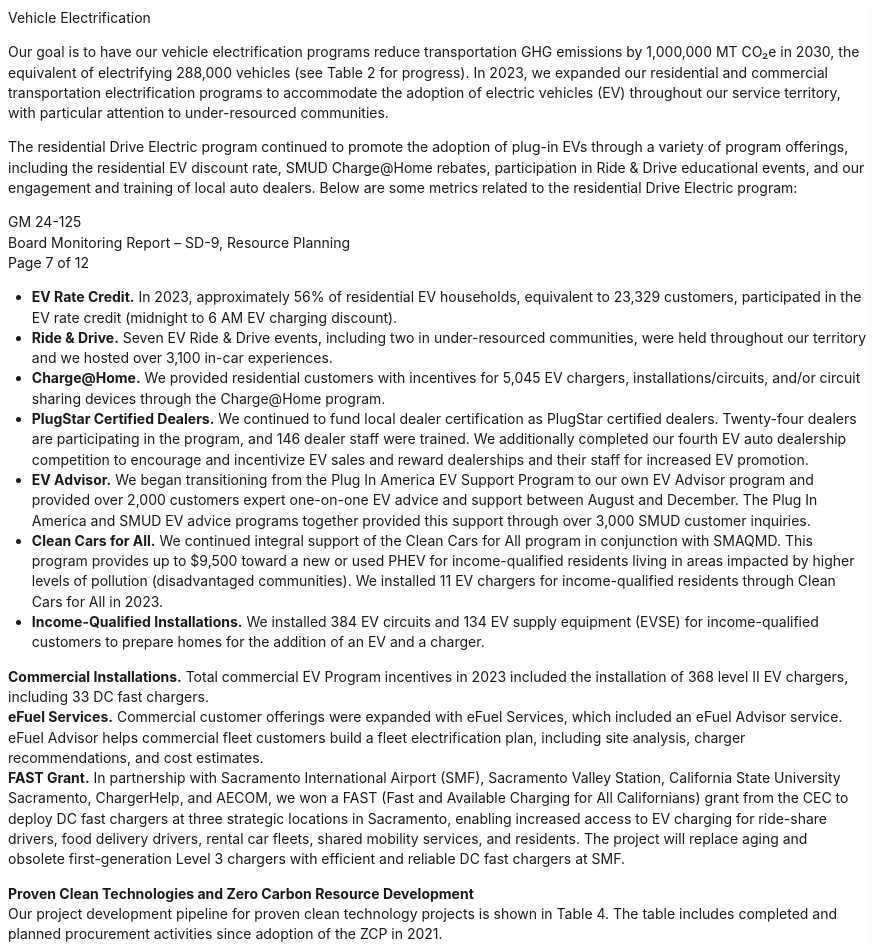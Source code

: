 Vehicle Electrification

Our goal is to have our vehicle electrification programs reduce transportation GHG emissions by 1,000,000 MT CO₂e in 2030, the equivalent of electrifying 288,000 vehicles (see Table 2 for progress). In 2023, we expanded our residential and commercial transportation electrification programs to accommodate the adoption of electric vehicles (EV) throughout our service territory, with particular attention to under-resourced communities.

The residential Drive Electric program continued to promote the adoption of plug-in EVs through a variety of program offerings, including the residential EV discount rate, SMUD Charge@Home rebates, participation in Ride & Drive educational events, and our engagement and training of local auto dealers. Below are some metrics related to the residential Drive Electric program:

GM 24-125  
Board Monitoring Report – SD-9, Resource Planning  
Page 7 of 12

- **EV Rate Credit.** In 2023, approximately 56% of residential EV households, equivalent to 23,329 customers, participated in the EV rate credit (midnight to 6 AM EV charging discount).  
- **Ride & Drive.** Seven EV Ride & Drive events, including two in under-resourced communities, were held throughout our territory and we hosted over 3,100 in-car experiences.  
- **Charge@Home.** We provided residential customers with incentives for 5,045 EV chargers, installations/circuits, and/or circuit sharing devices through the Charge@Home program.  
- **PlugStar Certified Dealers.** We continued to fund local dealer certification as PlugStar certified dealers. Twenty-four dealers are participating in the program, and 146 dealer staff were trained. We additionally completed our fourth EV auto dealership competition to encourage and incentivize EV sales and reward dealerships and their staff for increased EV promotion.  
- **EV Advisor.** We began transitioning from the Plug In America EV Support Program to our own EV Advisor program and provided over 2,000 customers expert one-on-one EV advice and support between August and December. The Plug In America and SMUD EV advice programs together provided this support through over 3,000 SMUD customer inquiries.  
- **Clean Cars for All.** We continued integral support of the Clean Cars for All program in conjunction with SMAQMD. This program provides up to $9,500 toward a new or used PHEV for income-qualified residents living in areas impacted by higher levels of pollution (disadvantaged communities). We installed 11 EV chargers for income-qualified residents through Clean Cars for All in 2023.  
- **Income-Qualified Installations.** We installed 384 EV circuits and 134 EV supply equipment (EVSE) for income-qualified customers to prepare homes for the addition of an EV and a charger.  

**Commercial Installations.** Total commercial EV Program incentives in 2023 included the installation of 368 level II EV chargers, including 33 DC fast chargers.  
**eFuel Services.** Commercial customer offerings were expanded with eFuel Services, which included an eFuel Advisor service. eFuel Advisor helps commercial fleet customers build a fleet electrification plan, including site analysis, charger recommendations, and cost estimates.  
**FAST Grant.** In partnership with Sacramento International Airport (SMF), Sacramento Valley Station, California State University Sacramento, ChargerHelp, and AECOM, we won a FAST (Fast and Available Charging for All Californians) grant from the CEC to deploy DC fast chargers at three strategic locations in Sacramento, enabling increased access to EV charging for ride-share drivers, food delivery drivers, rental car fleets, shared mobility services, and residents. The project will replace aging and obsolete first-generation Level 3 chargers with efficient and reliable DC fast chargers at SMF.  

**Proven Clean Technologies and Zero Carbon Resource Development**  
Our project development pipeline for proven clean technology projects is shown in Table 4. The table includes completed and planned procurement activities since adoption of the ZCP in 2021.
